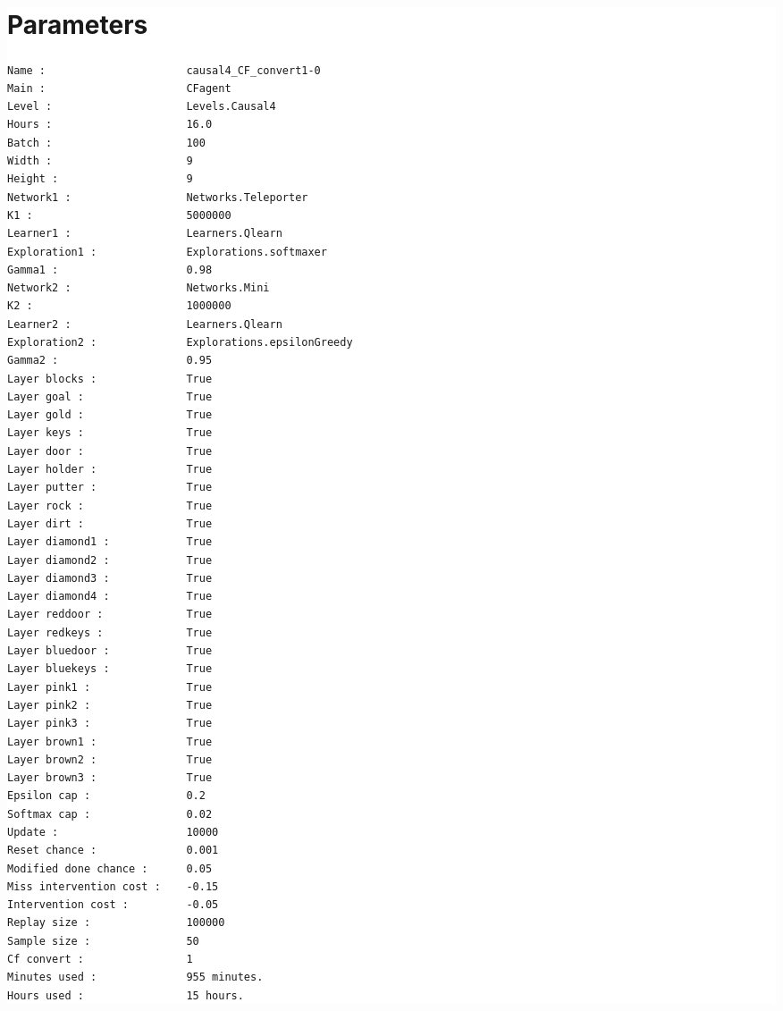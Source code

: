 
# Parameters

    Name :                      causal4_CF_convert1-0
    Main :                      CFagent
    Level :                     Levels.Causal4
    Hours :                     16.0
    Batch :                     100
    Width :                     9
    Height :                    9
    Network1 :                  Networks.Teleporter
    K1 :                        5000000
    Learner1 :                  Learners.Qlearn
    Exploration1 :              Explorations.softmaxer
    Gamma1 :                    0.98
    Network2 :                  Networks.Mini
    K2 :                        1000000
    Learner2 :                  Learners.Qlearn
    Exploration2 :              Explorations.epsilonGreedy
    Gamma2 :                    0.95
    Layer blocks :              True
    Layer goal :                True
    Layer gold :                True
    Layer keys :                True
    Layer door :                True
    Layer holder :              True
    Layer putter :              True
    Layer rock :                True
    Layer dirt :                True
    Layer diamond1 :            True
    Layer diamond2 :            True
    Layer diamond3 :            True
    Layer diamond4 :            True
    Layer reddoor :             True
    Layer redkeys :             True
    Layer bluedoor :            True
    Layer bluekeys :            True
    Layer pink1 :               True
    Layer pink2 :               True
    Layer pink3 :               True
    Layer brown1 :              True
    Layer brown2 :              True
    Layer brown3 :              True
    Epsilon cap :               0.2
    Softmax cap :               0.02
    Update :                    10000
    Reset chance :              0.001
    Modified done chance :      0.05
    Miss intervention cost :    -0.15
    Intervention cost :         -0.05
    Replay size :               100000
    Sample size :               50
    Cf convert :                1
    Minutes used :              955 minutes.
    Hours used :                15 hours.
